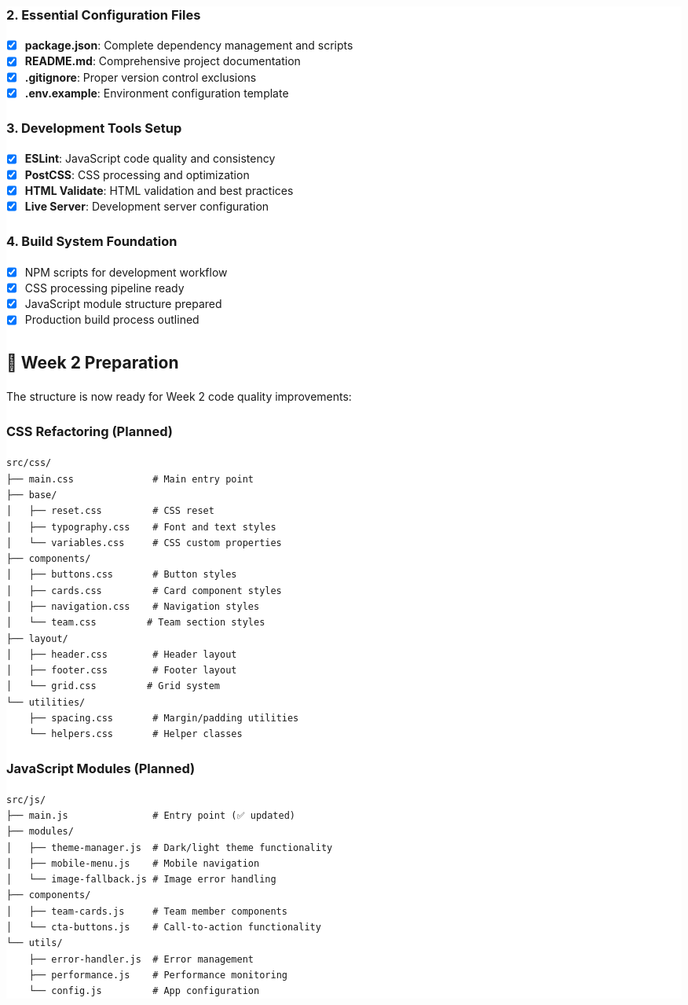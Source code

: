 ### 2. Essential Configuration Files
- [x] **package.json**: Complete dependency management and scripts
- [x] **README.md**: Comprehensive project documentation
- [x] **.gitignore**: Proper version control exclusions
- [x] **.env.example**: Environment configuration template

### 3. Development Tools Setup
- [x] **ESLint**: JavaScript code quality and consistency
- [x] **PostCSS**: CSS processing and optimization
- [x] **HTML Validate**: HTML validation and best practices
- [x] **Live Server**: Development server configuration

### 4. Build System Foundation
- [x] NPM scripts for development workflow
- [x] CSS processing pipeline ready
- [x] JavaScript module structure prepared
- [x] Production build process outlined

## 🎯 Week 2 Preparation

The structure is now ready for Week 2 code quality improvements:

### CSS Refactoring (Planned)
```
src/css/
├── main.css              # Main entry point
├── base/
│   ├── reset.css         # CSS reset
│   ├── typography.css    # Font and text styles
│   └── variables.css     # CSS custom properties
├── components/
│   ├── buttons.css       # Button styles
│   ├── cards.css         # Card component styles
│   ├── navigation.css    # Navigation styles
│   └── team.css         # Team section styles
├── layout/
│   ├── header.css        # Header layout
│   ├── footer.css        # Footer layout
│   └── grid.css         # Grid system
└── utilities/
    ├── spacing.css       # Margin/padding utilities
    └── helpers.css       # Helper classes
```

### JavaScript Modules (Planned)
```
src/js/
├── main.js               # Entry point (✅ updated)
├── modules/
│   ├── theme-manager.js  # Dark/light theme functionality
│   ├── mobile-menu.js    # Mobile navigation
│   └── image-fallback.js # Image error handling
├── components/
│   ├── team-cards.js     # Team member components
│   └── cta-buttons.js    # Call-to-action functionality
└── utils/
    ├── error-handler.js  # Error management
    ├── performance.js    # Performance monitoring
    └── config.js         # App configuration
```

